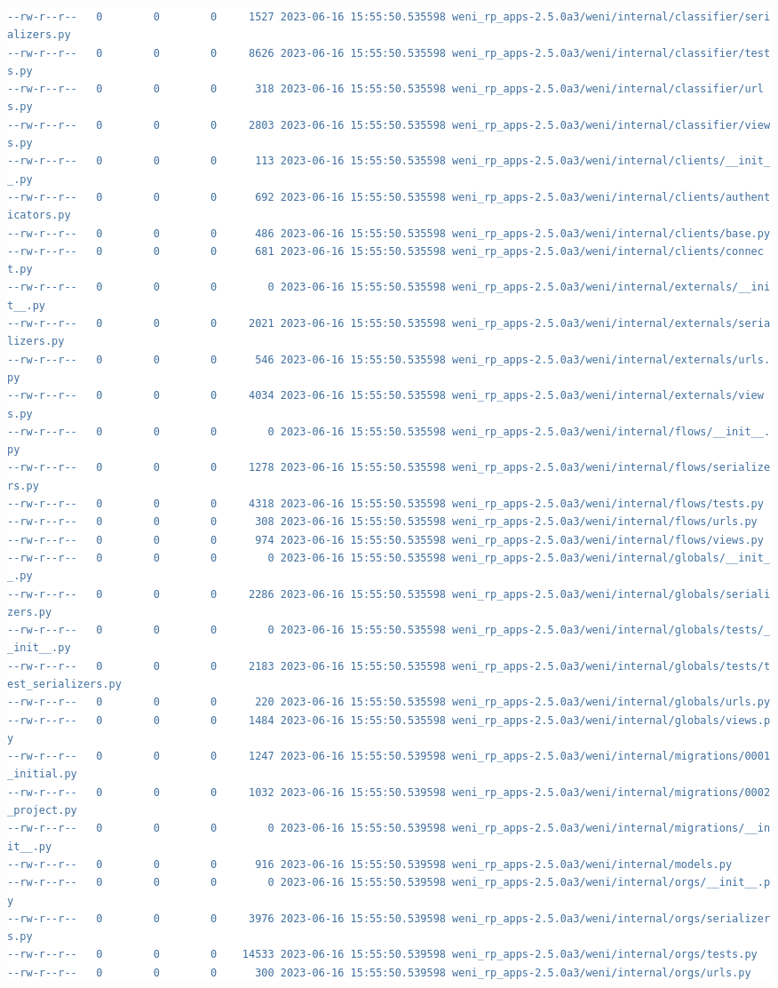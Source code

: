 ```diff
--rw-r--r--   0        0        0     1527 2023-06-16 15:55:50.535598 weni_rp_apps-2.5.0a3/weni/internal/classifier/serializers.py
--rw-r--r--   0        0        0     8626 2023-06-16 15:55:50.535598 weni_rp_apps-2.5.0a3/weni/internal/classifier/tests.py
--rw-r--r--   0        0        0      318 2023-06-16 15:55:50.535598 weni_rp_apps-2.5.0a3/weni/internal/classifier/urls.py
--rw-r--r--   0        0        0     2803 2023-06-16 15:55:50.535598 weni_rp_apps-2.5.0a3/weni/internal/classifier/views.py
--rw-r--r--   0        0        0      113 2023-06-16 15:55:50.535598 weni_rp_apps-2.5.0a3/weni/internal/clients/__init__.py
--rw-r--r--   0        0        0      692 2023-06-16 15:55:50.535598 weni_rp_apps-2.5.0a3/weni/internal/clients/authenticators.py
--rw-r--r--   0        0        0      486 2023-06-16 15:55:50.535598 weni_rp_apps-2.5.0a3/weni/internal/clients/base.py
--rw-r--r--   0        0        0      681 2023-06-16 15:55:50.535598 weni_rp_apps-2.5.0a3/weni/internal/clients/connect.py
--rw-r--r--   0        0        0        0 2023-06-16 15:55:50.535598 weni_rp_apps-2.5.0a3/weni/internal/externals/__init__.py
--rw-r--r--   0        0        0     2021 2023-06-16 15:55:50.535598 weni_rp_apps-2.5.0a3/weni/internal/externals/serializers.py
--rw-r--r--   0        0        0      546 2023-06-16 15:55:50.535598 weni_rp_apps-2.5.0a3/weni/internal/externals/urls.py
--rw-r--r--   0        0        0     4034 2023-06-16 15:55:50.535598 weni_rp_apps-2.5.0a3/weni/internal/externals/views.py
--rw-r--r--   0        0        0        0 2023-06-16 15:55:50.535598 weni_rp_apps-2.5.0a3/weni/internal/flows/__init__.py
--rw-r--r--   0        0        0     1278 2023-06-16 15:55:50.535598 weni_rp_apps-2.5.0a3/weni/internal/flows/serializers.py
--rw-r--r--   0        0        0     4318 2023-06-16 15:55:50.535598 weni_rp_apps-2.5.0a3/weni/internal/flows/tests.py
--rw-r--r--   0        0        0      308 2023-06-16 15:55:50.535598 weni_rp_apps-2.5.0a3/weni/internal/flows/urls.py
--rw-r--r--   0        0        0      974 2023-06-16 15:55:50.535598 weni_rp_apps-2.5.0a3/weni/internal/flows/views.py
--rw-r--r--   0        0        0        0 2023-06-16 15:55:50.535598 weni_rp_apps-2.5.0a3/weni/internal/globals/__init__.py
--rw-r--r--   0        0        0     2286 2023-06-16 15:55:50.535598 weni_rp_apps-2.5.0a3/weni/internal/globals/serializers.py
--rw-r--r--   0        0        0        0 2023-06-16 15:55:50.535598 weni_rp_apps-2.5.0a3/weni/internal/globals/tests/__init__.py
--rw-r--r--   0        0        0     2183 2023-06-16 15:55:50.535598 weni_rp_apps-2.5.0a3/weni/internal/globals/tests/test_serializers.py
--rw-r--r--   0        0        0      220 2023-06-16 15:55:50.535598 weni_rp_apps-2.5.0a3/weni/internal/globals/urls.py
--rw-r--r--   0        0        0     1484 2023-06-16 15:55:50.535598 weni_rp_apps-2.5.0a3/weni/internal/globals/views.py
--rw-r--r--   0        0        0     1247 2023-06-16 15:55:50.539598 weni_rp_apps-2.5.0a3/weni/internal/migrations/0001_initial.py
--rw-r--r--   0        0        0     1032 2023-06-16 15:55:50.539598 weni_rp_apps-2.5.0a3/weni/internal/migrations/0002_project.py
--rw-r--r--   0        0        0        0 2023-06-16 15:55:50.539598 weni_rp_apps-2.5.0a3/weni/internal/migrations/__init__.py
--rw-r--r--   0        0        0      916 2023-06-16 15:55:50.539598 weni_rp_apps-2.5.0a3/weni/internal/models.py
--rw-r--r--   0        0        0        0 2023-06-16 15:55:50.539598 weni_rp_apps-2.5.0a3/weni/internal/orgs/__init__.py
--rw-r--r--   0        0        0     3976 2023-06-16 15:55:50.539598 weni_rp_apps-2.5.0a3/weni/internal/orgs/serializers.py
--rw-r--r--   0        0        0    14533 2023-06-16 15:55:50.539598 weni_rp_apps-2.5.0a3/weni/internal/orgs/tests.py
--rw-r--r--   0        0        0      300 2023-06-16 15:55:50.539598 weni_rp_apps-2.5.0a3/weni/internal/orgs/urls.py
```